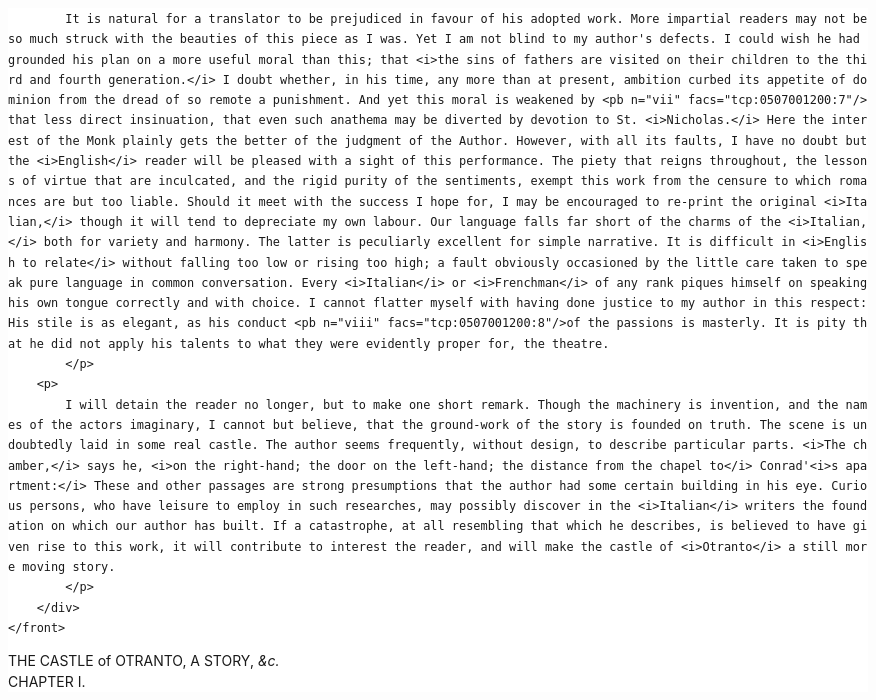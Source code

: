 			It is natural for a translator to be prejudiced in favour of his adopted work. More impartial readers may not be so much struck with the beauties of this piece as I was. Yet I am not blind to my author's defects. I could wish he had grounded his plan on a more useful moral than this; that <i>the sins of fathers are visited on their children to the third and fourth generation.</i> I doubt whether, in his time, any more than at present, ambition curbed its appetite of dominion from the dread of so remote a punishment. And yet this moral is weakened by <pb n="vii" facs="tcp:0507001200:7"/>that less direct insinuation, that even such anathema may be diverted by devotion to St. <i>Nicholas.</i> Here the interest of the Monk plainly gets the better of the judgment of the Author. However, with all its faults, I have no doubt but the <i>English</i> reader will be pleased with a sight of this performance. The piety that reigns throughout, the lessons of virtue that are inculcated, and the rigid purity of the sentiments, exempt this work from the censure to which romances are but too liable. Should it meet with the success I hope for, I may be encouraged to re-print the original <i>Italian,</i> though it will tend to depreciate my own labour. Our language falls far short of the charms of the <i>Italian,</i> both for variety and harmony. The latter is peculiarly excellent for simple narrative. It is difficult in <i>English to relate</i> without falling too low or rising too high; a fault obviously occasioned by the little care taken to speak pure language in common conversation. Every <i>Italian</i> or <i>Frenchman</i> of any rank piques himself on speaking his own tongue correctly and with choice. I cannot flatter myself with having done justice to my author in this respect: His stile is as elegant, as his conduct <pb n="viii" facs="tcp:0507001200:8"/>of the passions is masterly. It is pity that he did not apply his talents to what they were evidently proper for, the theatre.
			</p>
		<p>
			I will detain the reader no longer, but to make one short remark. Though the machinery is invention, and the names of the actors imaginary, I cannot but believe, that the ground-work of the story is founded on truth. The scene is undoubtedly laid in some real castle. The author seems frequently, without design, to describe particular parts. <i>The chamber,</i> says he, <i>on the right-hand; the door on the left-hand; the distance from the chapel to</i> Conrad'<i>s apartment:</i> These and other passages are strong presumptions that the author had some certain building in his eye. Curious persons, who have leisure to employ in such researches, may possibly discover in the <i>Italian</i> writers the foundation on which our author has built. If a catastrophe, at all resembling that which he describes, is believed to have given rise to this work, it will contribute to interest the reader, and will make the castle of <i>Otranto</i> a still more moving story.
			</p>
		</div>
	</front>
<body>
	<div type="text">
	<pb facs="tcp:0507001200:9"/>
	<head>
		THE CASTLE of OTRANTO, A STORY,
		<i>&c.</i>
		</head>
	<div n="1" type="chapter">
	<head>CHAPTER I.</head>
		<p>